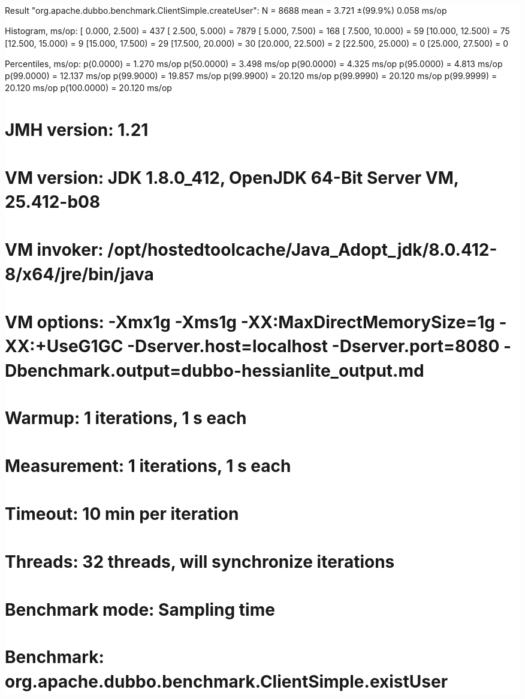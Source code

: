

Result "org.apache.dubbo.benchmark.ClientSimple.createUser":
  N = 8688
  mean =      3.721 ±(99.9%) 0.058 ms/op

  Histogram, ms/op:
    [ 0.000,  2.500) = 437 
    [ 2.500,  5.000) = 7879 
    [ 5.000,  7.500) = 168 
    [ 7.500, 10.000) = 59 
    [10.000, 12.500) = 75 
    [12.500, 15.000) = 9 
    [15.000, 17.500) = 29 
    [17.500, 20.000) = 30 
    [20.000, 22.500) = 2 
    [22.500, 25.000) = 0 
    [25.000, 27.500) = 0 

  Percentiles, ms/op:
      p(0.0000) =      1.270 ms/op
     p(50.0000) =      3.498 ms/op
     p(90.0000) =      4.325 ms/op
     p(95.0000) =      4.813 ms/op
     p(99.0000) =     12.137 ms/op
     p(99.9000) =     19.857 ms/op
     p(99.9900) =     20.120 ms/op
     p(99.9990) =     20.120 ms/op
     p(99.9999) =     20.120 ms/op
    p(100.0000) =     20.120 ms/op


# JMH version: 1.21
# VM version: JDK 1.8.0_412, OpenJDK 64-Bit Server VM, 25.412-b08
# VM invoker: /opt/hostedtoolcache/Java_Adopt_jdk/8.0.412-8/x64/jre/bin/java
# VM options: -Xmx1g -Xms1g -XX:MaxDirectMemorySize=1g -XX:+UseG1GC -Dserver.host=localhost -Dserver.port=8080 -Dbenchmark.output=dubbo-hessianlite_output.md
# Warmup: 1 iterations, 1 s each
# Measurement: 1 iterations, 1 s each
# Timeout: 10 min per iteration
# Threads: 32 threads, will synchronize iterations
# Benchmark mode: Sampling time
# Benchmark: org.apache.dubbo.benchmark.ClientSimple.existUser
